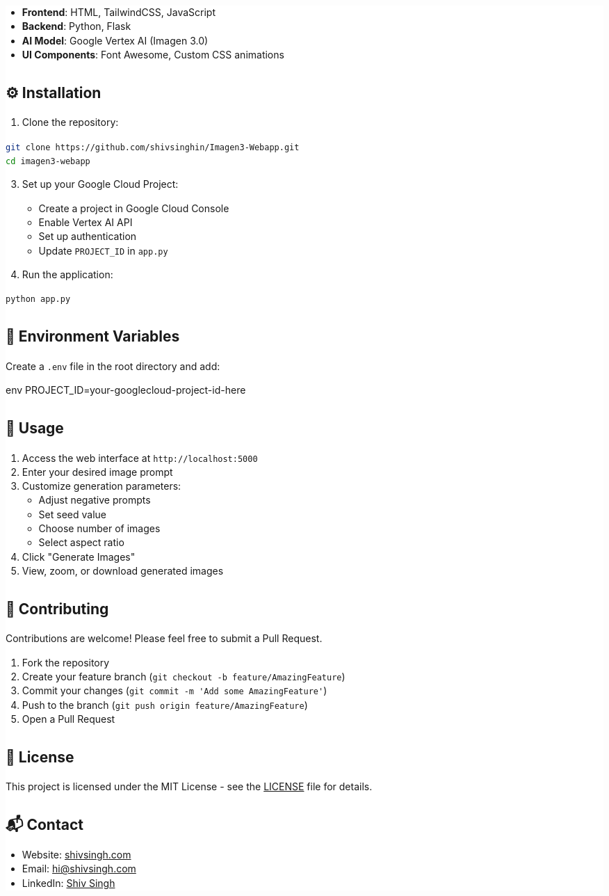 - **Frontend**: HTML, TailwindCSS, JavaScript
- **Backend**: Python, Flask
- **AI Model**: Google Vertex AI (Imagen 3.0)
- **UI Components**: Font Awesome, Custom CSS animations

## ⚙️ Installation

1. Clone the repository:
```bash
git clone https://github.com/shivsinghin/Imagen3-Webapp.git
cd imagen3-webapp
```

3. Set up your Google Cloud Project:
   - Create a project in Google Cloud Console
   - Enable Vertex AI API
   - Set up authentication
   - Update `PROJECT_ID` in `app.py`

4. Run the application:

 ```bash
python app.py
```

## 🔑 Environment Variables

Create a `.env` file in the root directory and add:

env
PROJECT_ID=your-googlecloud-project-id-here


## 🌟 Usage

1. Access the web interface at `http://localhost:5000`
2. Enter your desired image prompt
3. Customize generation parameters:
   - Adjust negative prompts
   - Set seed value
   - Choose number of images
   - Select aspect ratio
4. Click "Generate Images"
5. View, zoom, or download generated images

## 🤝 Contributing

Contributions are welcome! Please feel free to submit a Pull Request.

1. Fork the repository
2. Create your feature branch (`git checkout -b feature/AmazingFeature`)
3. Commit your changes (`git commit -m 'Add some AmazingFeature'`)
4. Push to the branch (`git push origin feature/AmazingFeature`)
5. Open a Pull Request

## 📝 License

This project is licensed under the MIT License - see the [LICENSE](LICENSE) file for details.

## 📬 Contact

* Website: [shivsingh.com](https://shivsingh.com)
* Email: hi@shivsingh.com
* LinkedIn: [Shiv Singh](https://linkedin.com/in/shivsinghin)
